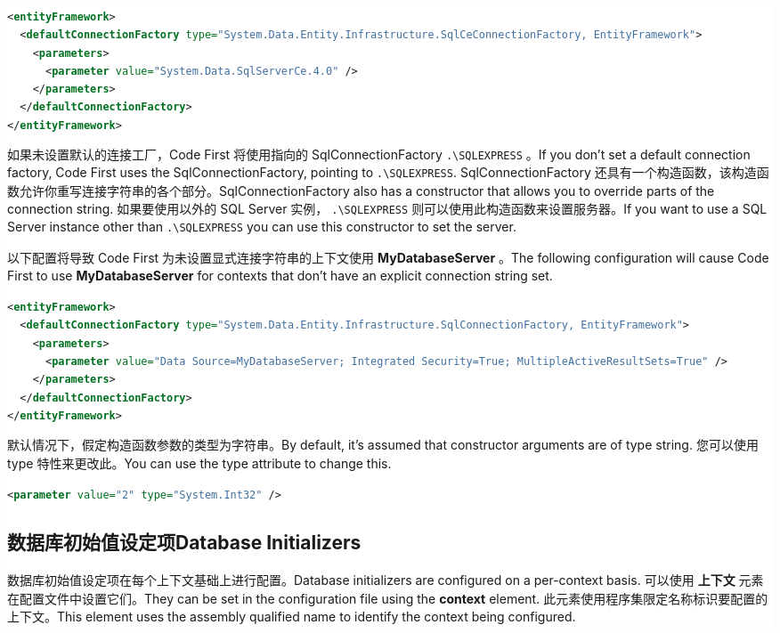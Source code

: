 ``` xml  
<entityFramework>
  <defaultConnectionFactory type="System.Data.Entity.Infrastructure.SqlCeConnectionFactory, EntityFramework">
    <parameters>
      <parameter value="System.Data.SqlServerCe.4.0" />
    </parameters>
  </defaultConnectionFactory>
</entityFramework>
```  

<span data-ttu-id="6d474-166">如果未设置默认的连接工厂，Code First 将使用指向的 SqlConnectionFactory `.\SQLEXPRESS` 。</span><span class="sxs-lookup"><span data-stu-id="6d474-166">If you don’t set a default connection factory, Code First uses the SqlConnectionFactory, pointing to `.\SQLEXPRESS`.</span></span> <span data-ttu-id="6d474-167">SqlConnectionFactory 还具有一个构造函数，该构造函数允许你重写连接字符串的各个部分。</span><span class="sxs-lookup"><span data-stu-id="6d474-167">SqlConnectionFactory also has a constructor that allows you to override parts of the connection string.</span></span> <span data-ttu-id="6d474-168">如果要使用以外的 SQL Server 实例， `.\SQLEXPRESS` 则可以使用此构造函数来设置服务器。</span><span class="sxs-lookup"><span data-stu-id="6d474-168">If you want to use a SQL Server instance other than `.\SQLEXPRESS` you can use this constructor to set the server.</span></span>  

<span data-ttu-id="6d474-169">以下配置将导致 Code First 为未设置显式连接字符串的上下文使用 **MyDatabaseServer** 。</span><span class="sxs-lookup"><span data-stu-id="6d474-169">The following configuration will cause Code First to use **MyDatabaseServer** for contexts that don’t have an explicit connection string set.</span></span>  

``` xml  
<entityFramework>
  <defaultConnectionFactory type="System.Data.Entity.Infrastructure.SqlConnectionFactory, EntityFramework">
    <parameters>
      <parameter value="Data Source=MyDatabaseServer; Integrated Security=True; MultipleActiveResultSets=True" />
    </parameters>
  </defaultConnectionFactory>
</entityFramework>
```  

<span data-ttu-id="6d474-170">默认情况下，假定构造函数参数的类型为字符串。</span><span class="sxs-lookup"><span data-stu-id="6d474-170">By default, it’s assumed that constructor arguments are of type string.</span></span> <span data-ttu-id="6d474-171">您可以使用 type 特性来更改此。</span><span class="sxs-lookup"><span data-stu-id="6d474-171">You can use the type attribute to change this.</span></span>  

``` xml
<parameter value="2" type="System.Int32" />
```  

## <a name="database-initializers"></a><span data-ttu-id="6d474-172">数据库初始值设定项</span><span class="sxs-lookup"><span data-stu-id="6d474-172">Database Initializers</span></span>  

<span data-ttu-id="6d474-173">数据库初始值设定项在每个上下文基础上进行配置。</span><span class="sxs-lookup"><span data-stu-id="6d474-173">Database initializers are configured on a per-context basis.</span></span> <span data-ttu-id="6d474-174">可以使用 **上下文** 元素在配置文件中设置它们。</span><span class="sxs-lookup"><span data-stu-id="6d474-174">They can be set in the configuration file using the **context** element.</span></span> <span data-ttu-id="6d474-175">此元素使用程序集限定名称标识要配置的上下文。</span><span class="sxs-lookup"><span data-stu-id="6d474-175">This element uses the assembly qualified name to identify the context being configured.</span></span>  
